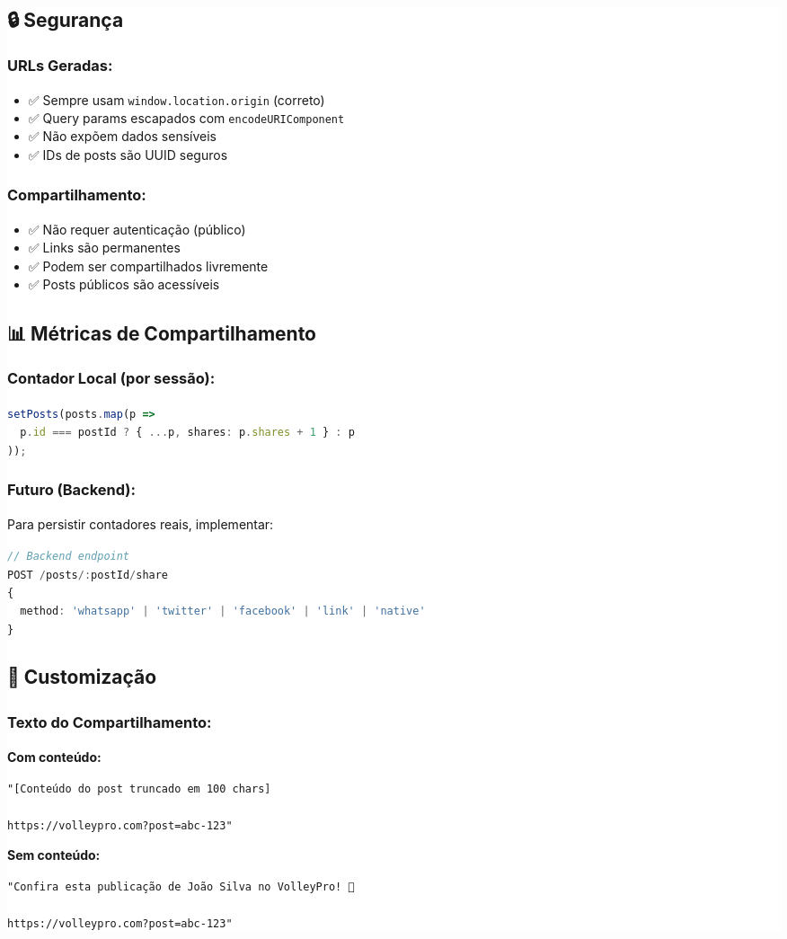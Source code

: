 ## 🔒 Segurança

### URLs Geradas:
- ✅ Sempre usam `window.location.origin` (correto)
- ✅ Query params escapados com `encodeURIComponent`
- ✅ Não expõem dados sensíveis
- ✅ IDs de posts são UUID seguros

### Compartilhamento:
- ✅ Não requer autenticação (público)
- ✅ Links são permanentes
- ✅ Podem ser compartilhados livremente
- ✅ Posts públicos são acessíveis

## 📊 Métricas de Compartilhamento

### Contador Local (por sessão):
```typescript
setPosts(posts.map(p => 
  p.id === postId ? { ...p, shares: p.shares + 1 } : p
));
```

### Futuro (Backend):
Para persistir contadores reais, implementar:
```typescript
// Backend endpoint
POST /posts/:postId/share
{
  method: 'whatsapp' | 'twitter' | 'facebook' | 'link' | 'native'
}
```

## 🎨 Customização

### Texto do Compartilhamento:

**Com conteúdo:**
```
"[Conteúdo do post truncado em 100 chars]

https://volleypro.com?post=abc-123"
```

**Sem conteúdo:**
```
"Confira esta publicação de João Silva no VolleyPro! 🏐

https://volleypro.com?post=abc-123"
```
